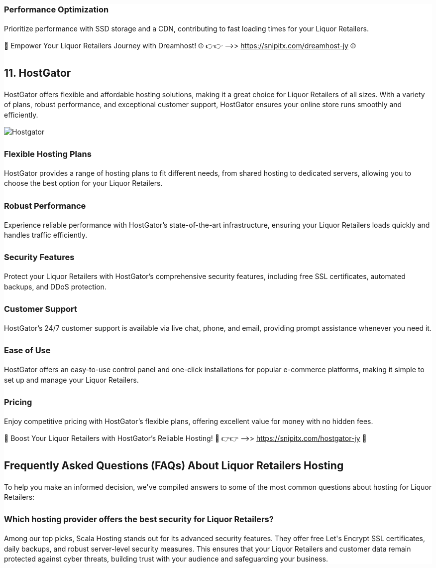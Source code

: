### Performance Optimization
Prioritize performance with SSD storage and a CDN, contributing to fast loading times for your Liquor Retailers.

🚀 Empower Your Liquor Retailers Journey with Dreamhost! 🌐
👉👉 -->> https://snipitx.com/dreamhost-jy 🌐

## 11. HostGator

HostGator offers flexible and affordable hosting solutions, making it a great choice for Liquor Retailers of all sizes. With a variety of plans, robust performance, and exceptional customer support, HostGator ensures your online store runs smoothly and efficiently.

![Hostgator](https://i.imgur.com/SNC0dSu.jpeg "Hostgator Hosting")

### Flexible Hosting Plans
HostGator provides a range of hosting plans to fit different needs, from shared hosting to dedicated servers, allowing you to choose the best option for your Liquor Retailers.

### Robust Performance
Experience reliable performance with HostGator’s state-of-the-art infrastructure, ensuring your Liquor Retailers loads quickly and handles traffic efficiently.

### Security Features
Protect your Liquor Retailers with HostGator’s comprehensive security features, including free SSL certificates, automated backups, and DDoS protection.

### Customer Support
HostGator’s 24/7 customer support is available via live chat, phone, and email, providing prompt assistance whenever you need it.

### Ease of Use
HostGator offers an easy-to-use control panel and one-click installations for popular e-commerce platforms, making it simple to set up and manage your Liquor Retailers.

### Pricing
Enjoy competitive pricing with HostGator’s flexible plans, offering excellent value for money with no hidden fees.

🌟 Boost Your Liquor Retailers with HostGator’s Reliable Hosting! 🚀
👉👉 -->> https://snipitx.com/hostgator-jy 🚀

## Frequently Asked Questions (FAQs) About Liquor Retailers Hosting

To help you make an informed decision, we've compiled answers to some of the most common questions about hosting for Liquor Retailers:

### Which hosting provider offers the best security for Liquor Retailers? 
Among our top picks, Scala Hosting stands out for its advanced security features. They offer free Let's Encrypt SSL certificates, daily backups, and robust server-level security measures. This ensures that your Liquor Retailers and customer data remain protected against cyber threats, building trust with your audience and safeguarding your business.
